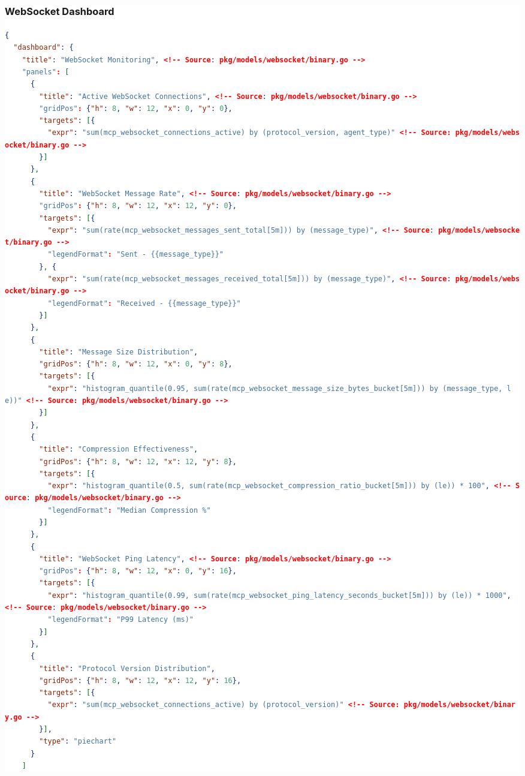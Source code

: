 ### WebSocket Dashboard 
```json
{
  "dashboard": {
    "title": "WebSocket Monitoring", <!-- Source: pkg/models/websocket/binary.go -->
    "panels": [
      {
        "title": "Active WebSocket Connections", <!-- Source: pkg/models/websocket/binary.go -->
        "gridPos": {"h": 8, "w": 12, "x": 0, "y": 0},
        "targets": [{
          "expr": "sum(mcp_websocket_connections_active) by (protocol_version, agent_type)" <!-- Source: pkg/models/websocket/binary.go -->
        }]
      },
      {
        "title": "WebSocket Message Rate", <!-- Source: pkg/models/websocket/binary.go -->
        "gridPos": {"h": 8, "w": 12, "x": 12, "y": 0},
        "targets": [{
          "expr": "sum(rate(mcp_websocket_messages_sent_total[5m])) by (message_type)", <!-- Source: pkg/models/websocket/binary.go -->
          "legendFormat": "Sent - {{message_type}}"
        }, {
          "expr": "sum(rate(mcp_websocket_messages_received_total[5m])) by (message_type)", <!-- Source: pkg/models/websocket/binary.go -->
          "legendFormat": "Received - {{message_type}}"
        }]
      },
      {
        "title": "Message Size Distribution",
        "gridPos": {"h": 8, "w": 12, "x": 0, "y": 8},
        "targets": [{
          "expr": "histogram_quantile(0.95, sum(rate(mcp_websocket_message_size_bytes_bucket[5m])) by (message_type, le))" <!-- Source: pkg/models/websocket/binary.go -->
        }]
      },
      {
        "title": "Compression Effectiveness",
        "gridPos": {"h": 8, "w": 12, "x": 12, "y": 8},
        "targets": [{
          "expr": "histogram_quantile(0.5, sum(rate(mcp_websocket_compression_ratio_bucket[5m])) by (le)) * 100", <!-- Source: pkg/models/websocket/binary.go -->
          "legendFormat": "Median Compression %"
        }]
      },
      {
        "title": "WebSocket Ping Latency", <!-- Source: pkg/models/websocket/binary.go -->
        "gridPos": {"h": 8, "w": 12, "x": 0, "y": 16},
        "targets": [{
          "expr": "histogram_quantile(0.99, sum(rate(mcp_websocket_ping_latency_seconds_bucket[5m])) by (le)) * 1000", <!-- Source: pkg/models/websocket/binary.go -->
          "legendFormat": "P99 Latency (ms)"
        }]
      },
      {
        "title": "Protocol Version Distribution",
        "gridPos": {"h": 8, "w": 12, "x": 12, "y": 16},
        "targets": [{
          "expr": "sum(mcp_websocket_connections_active) by (protocol_version)" <!-- Source: pkg/models/websocket/binary.go -->
        }],
        "type": "piechart"
      }
    ]
```
